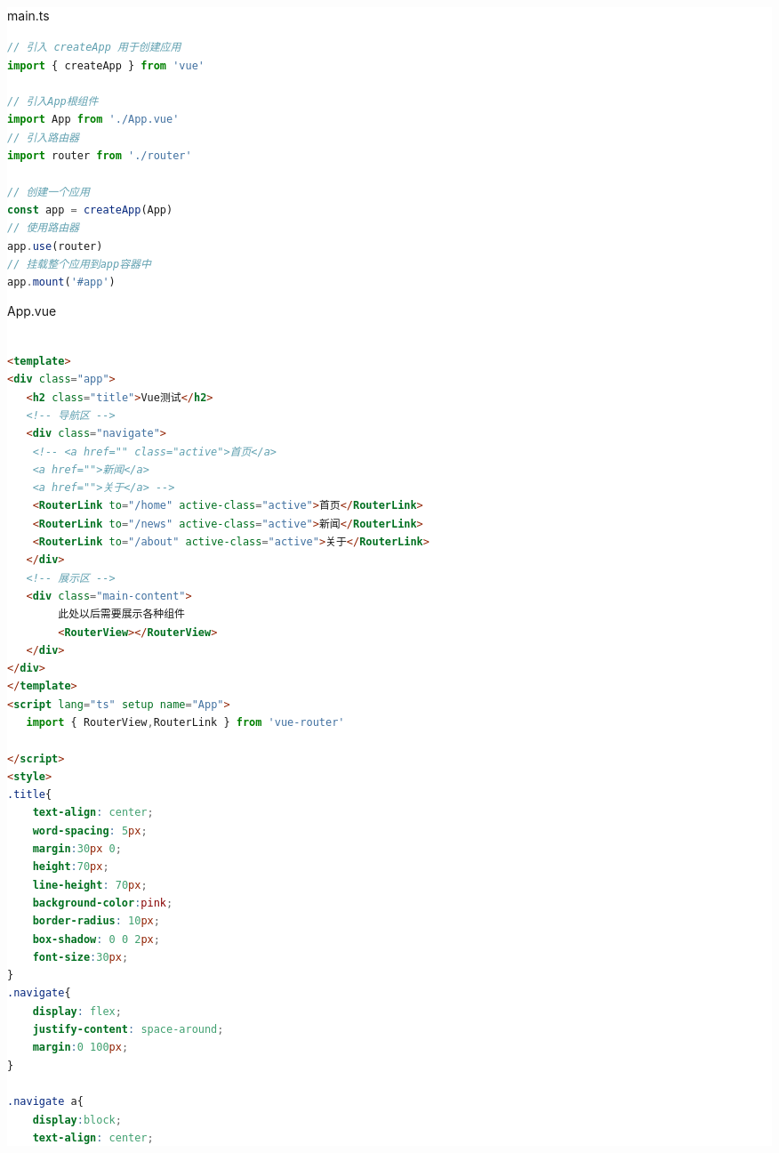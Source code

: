 main.ts
```ts
// 引入 createApp 用于创建应用
import { createApp } from 'vue'

// 引入App根组件
import App from './App.vue'
// 引入路由器
import router from './router'

// 创建一个应用
const app = createApp(App)
// 使用路由器
app.use(router)
// 挂载整个应用到app容器中
app.mount('#app')
```

App.vue
```html

<template>
<div class="app">
   <h2 class="title">Vue测试</h2>
   <!-- 导航区 -->
   <div class="navigate">
    <!-- <a href="" class="active">首页</a>
    <a href="">新闻</a>
    <a href="">关于</a> -->
    <RouterLink to="/home" active-class="active">首页</RouterLink>
    <RouterLink to="/news" active-class="active">新闻</RouterLink>
    <RouterLink to="/about" active-class="active">关于</RouterLink>
   </div>
   <!-- 展示区 -->
   <div class="main-content">
        此处以后需要展示各种组件
        <RouterView></RouterView>
   </div>
</div>
</template>
<script lang="ts" setup name="App">
   import { RouterView,RouterLink } from 'vue-router'

</script>
<style>
.title{
    text-align: center;
    word-spacing: 5px;
    margin:30px 0;
    height:70px;
    line-height: 70px;
    background-color:pink;
    border-radius: 10px;
    box-shadow: 0 0 2px;
    font-size:30px;
}
.navigate{
    display: flex;
    justify-content: space-around;
    margin:0 100px;
}

.navigate a{
    display:block;
    text-align: center;
```